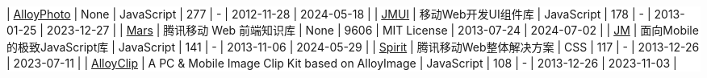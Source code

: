| [AlloyPhoto](https://github.com/AlloyTeam/AlloyPhoto)                                               | None                                                                                                                                                                                                                                                                                                                                                                                                                                                                                                                                                                                                                                                                                                          | JavaScript       | 277     | -                                       | 2012-11-28 | 2024-05-18   |
| [JMUI](https://github.com/AlloyTeam/JMUI)                                                           | 移动Web开发UI组件库                                                                                                                                                                                                                                                                                                                                                                                                                                                                                                                                                                                                                                                                                           | JavaScript       | 178     | -                                       | 2013-01-25 | 2023-12-27   |
| [Mars](https://github.com/AlloyTeam/Mars)                                                           | 腾讯移动 Web 前端知识库                                                                                                                                                                                                                                                                                                                                                                                                                                                                                                                                                                                                                                                                                       | None             | 9606    | MIT License                             | 2013-07-24 | 2024-07-02   |
| [JM](https://github.com/AlloyTeam/JM)                                                               | 面向Mobile的极致JavaScript库                                                                                                                                                                                                                                                                                                                                                                                                                                                                                                                                                                                                                                                                                  | JavaScript       | 141     | -                                       | 2013-11-06 | 2024-05-29   |
| [Spirit](https://github.com/AlloyTeam/Spirit)                                                       | 腾讯移动Web整体解决方案                                                                                                                                                                                                                                                                                                                                                                                                                                                                                                                                                                                                                                                                                       | CSS              | 117     | -                                       | 2013-12-26 | 2023-07-11   |
| [AlloyClip](https://github.com/AlloyTeam/AlloyClip)                                                 | A PC & Mobile Image Clip Kit based on AlloyImage                                                                                                                                                                                                                                                                                                                                                                                                                                                                                                                                                                                                                                                              | JavaScript       | 108     | -                                       | 2013-12-26 | 2023-11-03   |